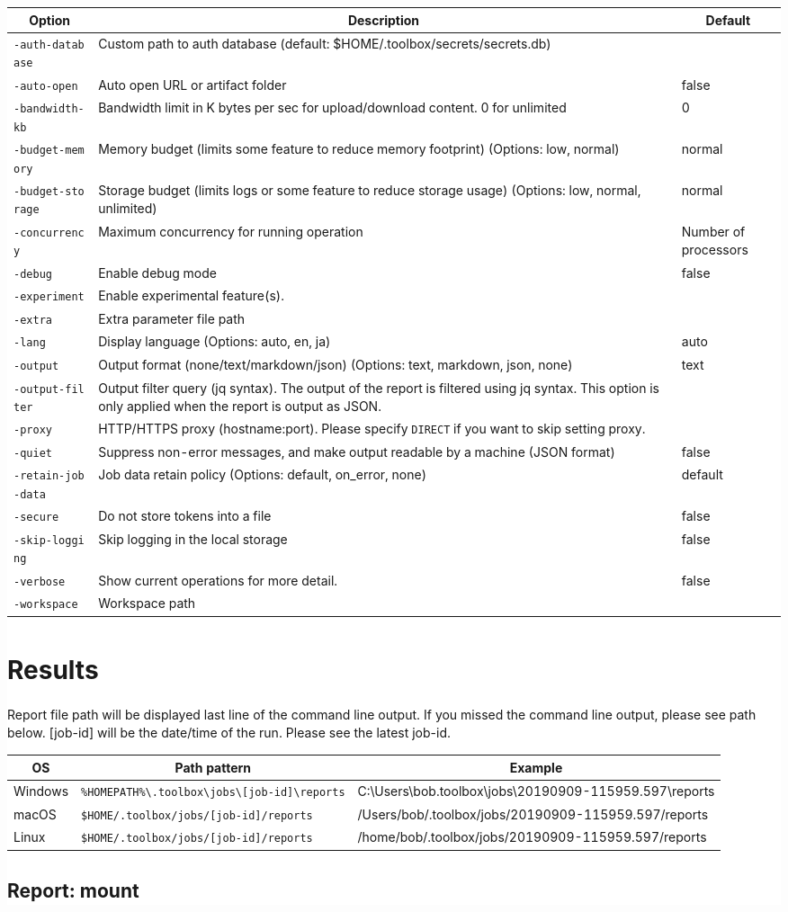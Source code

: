 | Option             | Description                                                                                                                                           | Default              |
|--------------------|-------------------------------------------------------------------------------------------------------------------------------------------------------|----------------------|
| `-auth-database`   | Custom path to auth database (default: $HOME/.toolbox/secrets/secrets.db)                                                                             |                      |
| `-auto-open`       | Auto open URL or artifact folder                                                                                                                      | false                |
| `-bandwidth-kb`    | Bandwidth limit in K bytes per sec for upload/download content. 0 for unlimited                                                                       | 0                    |
| `-budget-memory`   | Memory budget (limits some feature to reduce memory footprint) (Options: low, normal)                                                                 | normal               |
| `-budget-storage`  | Storage budget (limits logs or some feature to reduce storage usage) (Options: low, normal, unlimited)                                                | normal               |
| `-concurrency`     | Maximum concurrency for running operation                                                                                                             | Number of processors |
| `-debug`           | Enable debug mode                                                                                                                                     | false                |
| `-experiment`      | Enable experimental feature(s).                                                                                                                       |                      |
| `-extra`           | Extra parameter file path                                                                                                                             |                      |
| `-lang`            | Display language (Options: auto, en, ja)                                                                                                              | auto                 |
| `-output`          | Output format (none/text/markdown/json) (Options: text, markdown, json, none)                                                                         | text                 |
| `-output-filter`   | Output filter query (jq syntax). The output of the report is filtered using jq syntax. This option is only applied when the report is output as JSON. |                      |
| `-proxy`           | HTTP/HTTPS proxy (hostname:port). Please specify `DIRECT` if you want to skip setting proxy.                                                          |                      |
| `-quiet`           | Suppress non-error messages, and make output readable by a machine (JSON format)                                                                      | false                |
| `-retain-job-data` | Job data retain policy (Options: default, on_error, none)                                                                                             | default              |
| `-secure`          | Do not store tokens into a file                                                                                                                       | false                |
| `-skip-logging`    | Skip logging in the local storage                                                                                                                     | false                |
| `-verbose`         | Show current operations for more detail.                                                                                                              | false                |
| `-workspace`       | Workspace path                                                                                                                                        |                      |

# Results

Report file path will be displayed last line of the command line output. If you missed the command line output, please see path below. [job-id] will be the date/time of the run. Please see the latest job-id.

| OS      | Path pattern                                | Example                                                |
|---------|---------------------------------------------|--------------------------------------------------------|
| Windows | `%HOMEPATH%\.toolbox\jobs\[job-id]\reports` | C:\Users\bob\.toolbox\jobs\20190909-115959.597\reports |
| macOS   | `$HOME/.toolbox/jobs/[job-id]/reports`      | /Users/bob/.toolbox/jobs/20190909-115959.597/reports   |
| Linux   | `$HOME/.toolbox/jobs/[job-id]/reports`      | /home/bob/.toolbox/jobs/20190909-115959.597/reports    |

## Report: mount
